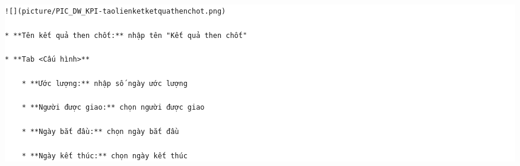     ![](picture/PIC_DW_KPI-taolienketketquathenchot.png)
        
    * **Tên kết quả then chốt:** nhập tên "Kết quả then chốt"
    
    * **Tab <Cấu hình>**
        
        * **Ước lượng:** nhập số ngày ước lượng
        
        * **Người được giao:** chọn người được giao
        
        * **Ngày bắt đầu:** chọn ngày bắt đầu
        
        * **Ngày kết thúc:** chọn ngày kết thúc
        